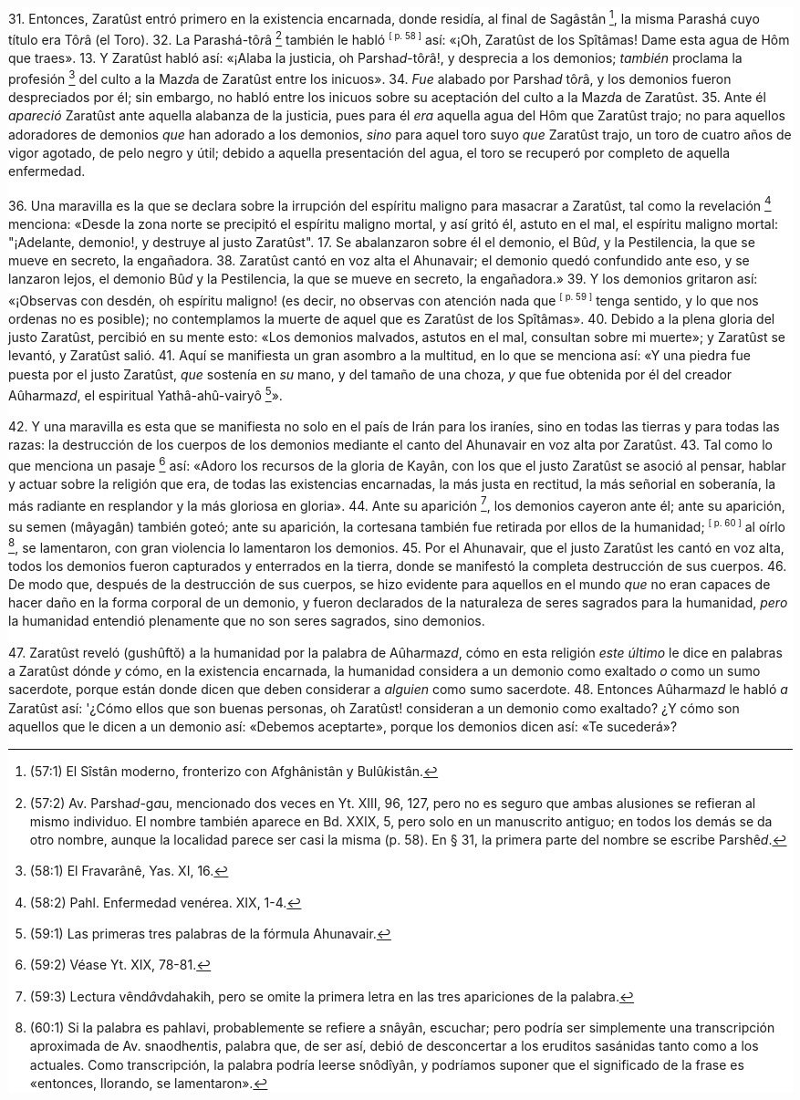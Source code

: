 31\. Entonces, Zaratû<i>s</i>t entró primero en la existencia encarnada, donde residía, al final de Sagâstân [^14], la misma Parashá cuyo título era Tô<i>r</i>â (el Toro). 32. La Parashá-tô<i>r</i>â [^15] también le habló <span id="p58"><sup><small>[ p. 58 ]</small></sup></span> así: «¡Oh, Zaratû<i>s</i>t de los Spîtâmas! Dame esta agua de Hôm que traes». 13. Y Zaratû<i>s</i>t habló así: «¡Alaba la justicia, oh Parsha<i>d</i>\-tô<i>r</i>â!, y desprecia a los demonios; _también_ proclama la profesión [^16] del culto a la Ma<i>z</i><i>d</i>a de Zaratû<i>s</i>t entre los inicuos». 34. _Fue_ alabado por Parsha<i>d</i> tô<i>r</i>â, y los demonios fueron despreciados por él; sin embargo, no habló entre los inicuos sobre su aceptación del culto a la Ma<i>z</i><i>d</i>a de Zaratû<i>s</i>t. 35. Ante él _apareció_ Zaratû<i>s</i>t ante aquella alabanza de la justicia, pues para él _era_ aquella agua del Hôm que Zaratû<i>s</i>t trajo; no para aquellos adoradores de demonios _que_ han adorado a los demonios, _sino_ para aquel toro suyo _que_ Zaratû<i>s</i>t trajo, un toro de cuatro años de vigor agotado, de pelo negro y útil; debido a aquella presentación del agua, el toro se recuperó por completo de aquella enfermedad.

36\. Una maravilla es la que se declara sobre la irrupción del espíritu maligno para masacrar a Zaratû<i>s</i>t, tal como la revelación [^17] menciona: «Desde la zona norte se precipitó el espíritu maligno mortal, y así gritó él, astuto en el mal, el espíritu maligno mortal: "¡Adelante, demonio!, y destruye al justo Zaratû<i>s</i>t". 17. Se abalanzaron sobre él el demonio, el Bû<i>d</i>, y la Pestilencia, la que se mueve en secreto, la engañadora. 38. Zaratû<i>s</i>t cantó en voz alta el Ahunavair; el demonio quedó confundido ante eso, y se lanzaron lejos, el demonio Bû<i>d</i> y la Pestilencia, la que se mueve en secreto, la engañadora.» 39. Y los demonios gritaron así: «¡Observas con desdén, oh espíritu maligno! (es decir, no observas con atención nada que <span id="p59"><sup><small>[ p. 59 ]</small></sup></span> tenga sentido, y lo que nos ordenas no es posible); no contemplamos la muerte de aquel que es Zaratû<i>s</i>t de los Spîtâmas». 40. Debido a la plena gloria del justo Zaratû<i>s</i>t, percibió en su mente esto: «Los demonios malvados, astutos en el mal, consultan sobre mi muerte»; y Zaratû<i>s</i>t se levantó, y Zaratû<i>s</i>t salió. 41. Aquí se manifiesta un gran asombro a la multitud, en lo que se menciona así: «Y una piedra fue puesta por el justo Zaratû<i>s</i>t, _que_ sostenía en _su_ mano, y del tamaño de una choza, _y_ que fue obtenida por él del creador Aûha<i>r</i>ma<i>z</i><i>d</i>, el espiritual Yathâ-ahû-vairyô [^18]».

42\. Y una maravilla es esta que se manifiesta no solo en el país de Irán para los iraníes, sino en todas las tierras y para todas las razas: la destrucción de los cuerpos de los demonios mediante el canto del Ahunavair en voz alta por Zaratû<i>s</i>t. 43. Tal como lo que menciona un pasaje [^19] así: «Adoro los recursos de la gloria de Kayân, con los que el justo Zaratû<i>s</i>t se asoció al pensar, hablar y actuar sobre la religión que era, de todas las existencias encarnadas, la más justa en rectitud, la más señorial en soberanía, la más radiante en resplandor y la más gloriosa en gloria». 44. Ante su aparición [^20], los demonios cayeron ante él; ante su aparición, su semen (mâyagân) también goteó; ante su aparición, la cortesana también fue retirada por ellos de la humanidad; <span id="p60"><sup><small>[ p. 60 ]</small></sup></span> al oírlo [^21], se lamentaron, con gran violencia lo lamentaron los demonios. 45. Por el Ahunavair, que el justo Zaratû<i>s</i>t les cantó en voz alta, todos los demonios fueron capturados y enterrados en la tierra, donde se manifestó la completa destrucción de sus cuerpos. 46. ​​De modo que, después de la destrucción de sus cuerpos, se hizo evidente para aquellos en el mundo _que_ no eran capaces de hacer daño en la forma corporal de un demonio, y fueron declarados de la naturaleza de seres sagrados para la humanidad, _pero_ la humanidad entendió plenamente que no son seres sagrados, sino demonios.

47\. Zaratû<i>s</i>t reveló (gushûftŏ) a la humanidad por la palabra de Aûha<i>r</i>ma<i>z</i><i>d</i>, cómo en esta religión _este último_ le dice en palabras a Zaratû<i>s</i>t dónde _y_ cómo, en la existencia encarnada, la humanidad considera a un demonio como exaltado _o_ como un sumo sacerdote, porque están donde dicen que deben considerar a _alguien_ como sumo sacerdote. 48. Entonces Aûha<i>r</i>ma<i>z</i><i>d</i> le habló _a_ Zaratû<i>s</i>t así: '¿Cómo ellos que son buenas personas, oh Zaratû<i>s</i>t! consideran a un demonio como exaltado? ¿Y cómo son aquellos que le dicen a un demonio así: «Debemos aceptarte», porque los demonios dicen así: «Te sucederá»?


[^1]: (51:1) Desde este punto los §§ 4-8 y 11 ya han sido traducidos en SBE, vol. xviii, pp. 412, 413, para ilustrar el significado de Khvêtûk-das en tiempos sasánidas y posteriores.
[^2]: (51:2) Av. staomî ashem; nâismî daêvô (Yas. XI, 19; XII, r).
[^3]: (51:3) Un término oprobioso para la progenie de seres y animales malvados, también usado por un Karap cuando habla de Zaratû<i>s</i>t en el Cap. III, 21.
[^4]: (51:4) Dado que este nombre no se ha encontrado en el Avesta existente, su lectura correcta es incierta. En Zs. XX, 8, puede leerse Aûrvaîtŏ-dih, donde dih es la traducción pahl. de Av. dang,hu, de la cual dang es una transliteración pahl. El nombre completo podría significar «amigo de la provincia», lo cual parece apropiado para este gobernante en particular. El manuscrito parece tener dêng.
[^5]: (52:1) O «de».
[^6]: (52:2) Puede ser «parentético o ambiguo».
[^7]: (53:1) O, quizás, «celebrado».
[^8]: (53:2) El demonio del mal de ojo (ver Bd. XXVIII, 33); AV. Aghashi, Vd. XX, 3, 7, 9.
[^9]: (54:1) Literalmente, «la de muchas puertas».
[^10]: (55:1) Aquí escrito en Pâzand, pero la forma Pahlavi, Vêdvoî<i>s</i>t, aparece en los §§ 23, 24.
[^11]: (55:2) O «de los no adoradores de Aûha<i>r</i>ma<i>z</i><i>d</i>.»
[^12]: (55:3) Para un ejemplo de regalos de esclavos, véase la inscripción Pahlavi en una piedra grabada de Bagdad, en _Indian Antiquary_, vol. xi, p. 224, ll. 2, 3 de la inscripción: «kevan bîdûn va-kanî<i>g</i>akŏ . . . lakhvâr . . . shed<i>r</i>ûnam . . . va-zak shibâ rî<i>d</i>ŏ va-shibâ kanî<i>g</i>akŏân shed<i>r</i>ûnt:»—«Ahora . . . envío de vuelta a un niño esclavo y a una niña esclava . . . y esos siete niños esclavos y siete niñas esclavas son enviados.» Esta inscripción fue probablemente grabada en el siglo VII, a juzgar por la forma de las letras.
[^13]: (56:1) Aparentemente la tercera noche después de la muerte, al fallecer la pág. 57, cuando se supone que el alma tiene su destino determinado, hasta la resurrección (véase Hâ<i>d</i>ôkht Nask, II, 18; III, 17). Si los siete seres sagrados que se mantienen alejados de él son los arcángeles, tratan a Vêdvoî<i>s</i>t con mucha indulgencia; pero esta leyenda trata de un período que se supone anterior a las leyes de Zaratû<i>s</i>t.
[^14]: (57:1) El Sîstân moderno, fronterizo con Afghânistân y Bulû<i>k</i>istân.
[^15]: (57:2) Av. Parsha<i>d</i>\-g<i>a</i>u, mencionado dos veces en Yt. XIII, 96, 127, pero no es seguro que ambas alusiones se refieran al mismo individuo. El nombre también aparece en Bd. XXIX, 5, pero solo en un manuscrito antiguo; en todos los demás se da otro nombre, aunque la localidad parece ser casi la misma (p. 58). En § 31, la primera parte del nombre se escribe Parshê<i>d</i>.
[^16]: (58:1) El Fravarânê, Yas. XI, 16.
[^17]: (58:2) Pahl. Enfermedad venérea. XIX, 1-4.
[^18]: (59:1) Las primeras tres palabras de la fórmula Ahunavair.
[^19]: (59:2) Véase Yt. XIX, 78-81.
[^20]: (59:3) Lectura vênd<i>â</i>vdahakih, pero se omite la primera letra en las tres apariciones de la palabra.
[^21]: (60:1) Si la palabra es pahlavi, probablemente se refiere a <i>s</i>nâyân, escuchar; pero podría ser simplemente una transcripción aproximada de Av. snaodhe<i>n</i>ti<i>s</i>, palabra que, de ser así, debió de desconcertar a los eruditos sasánidas tanto como a los actuales. Como transcripción, la palabra podría leerse snôdîyân, y podríamos suponer que el significado de la frase es «entonces, llorando, se lamentaron».
[^22]: (61:1) Av. hâthra, que, como medida de tiempo, varía de una a dos horas (véase Farh. Um, p. 43, ll. 1-3).
[^23]: (62:1) Suponiendo que lêlyâ representa zêrîh; la única diferencia, en la escritura Pahlavi, está en la primera letra.
[^24]: (62:2) Véase Cap. III, 60.
[^25]: (63:1) El arcángel femenino Devoción Generosa, a cuyo cargo especial están la tierra y las mujeres virtuosas; véase Sls. XV, 5, 20-24.
[^26]: (63:2) Véase Cap. II, 44, 45.
[^27]: (65:1) Compárese Zs. XXIII, 5.
[^28]: (65:2) Lectura gû<i>s</i>n-girâîh; pero podría ser dû<i>s</i>\-vîrâîh, «mala provisión». Lo dejaron morir de hambre en prisión.
[^29]: (65:3) El pecho. La idea del escritor parece haber sido que, en caso de inanición total, el pecho se desplomaría por completo, de modo que el esternón tocaría la columna vertebral.
[^30]: (66:1) Esta leve alusión a la curación del caballo de Vi<i>s</i>tâsp por Zaratû<i>s</i>t basta para demostrar que esta leyenda existía en el siglo IX; pero el autor del Dînka<i>r</i><i>d</i> parece inclinarse a remontarla a un relato que relata vagamente en la primera parte de esta sección, y que evidentemente encontró en escritos más antiguos; este relato, sin embargo, no menciona un caballo, sino solo un cuerpo animado. El Zaratû<i>s</i>t-nâma persa [desarrolla](errata_htm.html) la leyenda del caballo enfermo, con las patas recogidas hasta el vientre, en 160 versos.
[^31]: (66:2) Babilonia; véase Yt. V, 29-31; XV, 19-21.
[^32]: (67:1) Compárese Zs. XXIII, 7.
[^33]: (68:1) Av. Are<i>g</i>a<i>d</i>\-aspa, rey de los <i>H</i><i>v</i>yaonas (Pahl. Khyôns), mencionado en Yt. V, 109, 113, 116; XVII, 50; XIX, 87. Su guerra con Vi<i>s</i>tâsp, con el propósito de obligar a este último a abjurar de su nueva religión, se describe en el Yâ<i>d</i>kâr-î Zarîrân (véase Geiger en _Sitzungsberichten der p.-p. and h. Classe der k. bayer. Akad. der Wiss_. 1890, Bd. II, pp. 43-84). Ar<i>g</i>âsp envía a dos enviados, el mago Vîdraf<i>s</i> y Nâmkhvâst de los Hazârs, para exigir la sumisión de Vi<i>s</i>tâsp; esta se niega rotundamente por consejo de Zarîr, hermano del rey; y ambas naciones se preparan para la guerra. Cuando los iraníes se enfrentan a los Khyôns, Vi<i>s</i>tâsp consulta a su vazîr <i>G</i>âmâsp, quien pronostica una masacre prodigiosa. Y, tras perder a la mayoría de sus jefes (incluidos veintitrés hermanos e hijos de Vi<i>s</i>tâsp), los iraníes aniquilan por completo al ejército Khyôn. Esta guerra se denomina «la guerra de la religión» en Bd. XII, 33; Byt. III, 9.
[^34]: (69:1) Es decir, recitar las fórmulas Yathâ-ahû-vairyô y Ashem-vohû.
[^35]: (69:2) Pahl. aa<i>î</i><i>z</i>i<i>s</i>nîh, literalmente, una «no adoración», que puede significar algo peor que «ninguna adoración»; pero «execración o maldición» se expresa usualmente por ga<i>z</i>i<i>s</i>n, «maldición», que se escribe exactamente como ya<i>z</i>i<i>s</i>n, «adoración».
[^36]: (69:3) Pahl. Aharî<i>s</i>vang y Râ<i>ê</i>\-asti<i>s</i>nîh, los equivalentes de Av. Ashi<i>s</i>\-vanguhi y Rasãstât que son personificaciones espirituales de las cualidades mencionadas en el texto.
[^37]: (70:1) Escrito Pêshyâôtanŏ, tanto aquí como en el cap. V, 12. Es el gobernante sacerdotal inmortal de Kangd<i>e</i><i>z</i>, que se esperaba que viniera a restaurar la religión en Irán en la época de Aûshê<i>d</i>ar, véase Bd. XXIX, 5; Byt. III, 25-32, 36-42, 51, 52.
[^38]: (70:2) Aquí escrito Ar<i>g</i>adâspô; ver § 77.
[^39]: (70:3) Escrito Nêryôsang aquí y en § 85.
[^40]: (71:1) Compárese Vd. XXII, 7.
[^41]: (71:2) Un mechón de tres, cinco o siete pelos de la cola de un toro blanco, atado a una anilla metálica para el pulgar que se introduce en el colador de hom cuando se va a verter el jugo de hom. Véase Haug's Essays, 3.ª ed., págs. 397-403. Esta anilla y mechón de pelo podrían ser los restos de un colador de pelos que se utilizó antiguamente para colar el jugo de hom.
[^42]: (71:3) El platillo o taza de jugo de hom colado.
[^43]: (71:4) Las veintiséis palabras anteriores, excepto dos, han sido repetidas aquí por el autor del antiguo manuscrito de Bombay, después de pasar un folio.
[^44]: (71:5) Av. Hutaosa, esposa de Vi<i>s</i>tâsp y descendiente de Nô<i>d</i>ar (Av. Naotara); véase Yt. XV, 35, 36. Según la autoridad posterior del Yâ<i>d</i>kar-î Zarîrân, § 48, también era hermana de Vi<i>s</i>tâsp. p. 72 La similitud de su nombre con el de Atossa, esposa y hermana de Cambises, con quien Darío se casó después, es sorprendente.
[^45]: (72:1) Como las formas verbales del presente de tercera persona singular y de segunda persona plural son iguales en Pahlavi, es dudoso qué pronombre personal usar.
[^46]: (72:2) El demonio de la Ira; véase Bd. XXVIII, 15-17.
[^47]: (73:1) Según la numeración de los folios del antiguo manuscrito de 1659 (traído de Persia a la India en 1783), falta un folio, el 313 en palabras persas. Aún no se ha encontrado en la India, y, dado que el folio 312 aparentemente completa una oración y el folio 314 evidentemente inicia un nuevo capítulo, la pérdida de texto es apenas perceptible. Habría llenado las dos páginas siguientes.